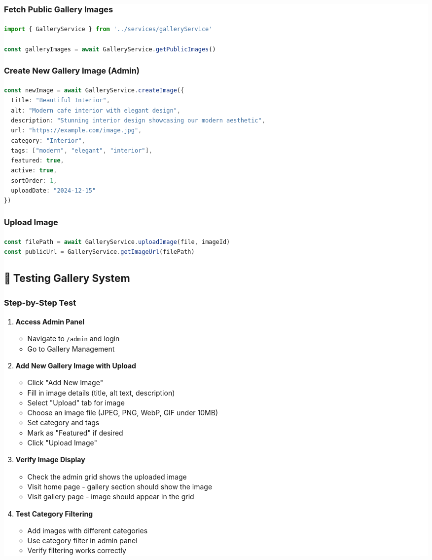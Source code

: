 ### Fetch Public Gallery Images
```typescript
import { GalleryService } from '../services/galleryService'

const galleryImages = await GalleryService.getPublicImages()
```

### Create New Gallery Image (Admin)
```typescript
const newImage = await GalleryService.createImage({
  title: "Beautiful Interior",
  alt: "Modern cafe interior with elegant design",
  description: "Stunning interior design showcasing our modern aesthetic",
  url: "https://example.com/image.jpg",
  category: "Interior",
  tags: ["modern", "elegant", "interior"],
  featured: true,
  active: true,
  sortOrder: 1,
  uploadDate: "2024-12-15"
})
```

### Upload Image
```typescript
const filePath = await GalleryService.uploadImage(file, imageId)
const publicUrl = GalleryService.getImageUrl(filePath)
```

## 🧪 Testing Gallery System

### Step-by-Step Test

1. **Access Admin Panel**
   - Navigate to `/admin` and login
   - Go to Gallery Management

2. **Add New Gallery Image with Upload**
   - Click "Add New Image"
   - Fill in image details (title, alt text, description)
   - Select "Upload" tab for image
   - Choose an image file (JPEG, PNG, WebP, GIF under 10MB)
   - Set category and tags
   - Mark as "Featured" if desired
   - Click "Upload Image"

3. **Verify Image Display**
   - Check the admin grid shows the uploaded image
   - Visit home page - gallery section should show the image
   - Visit gallery page - image should appear in the grid

4. **Test Category Filtering**
   - Add images with different categories
   - Use category filter in admin panel
   - Verify filtering works correctly
